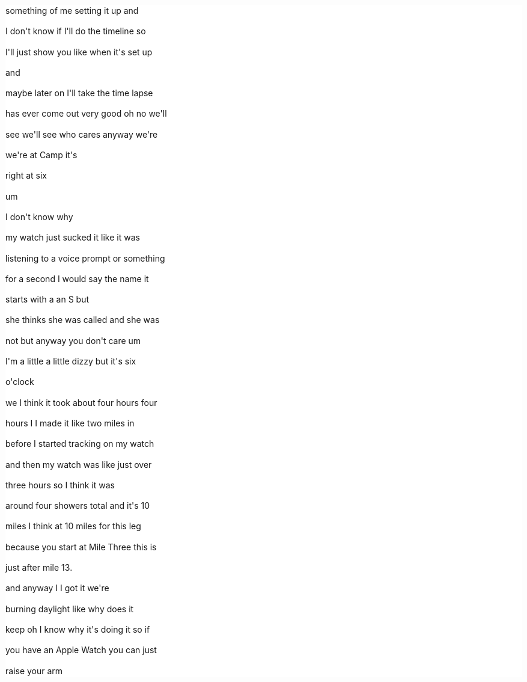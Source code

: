 something of me setting it up and

I don&#39;t know if I&#39;ll do the timeline so

I&#39;ll just show you like when it&#39;s set up

and

maybe later on I&#39;ll take the time lapse

has ever come out very good oh no we&#39;ll

see we&#39;ll see who cares anyway we&#39;re

we&#39;re at Camp it&#39;s

right at six

um

I don&#39;t know why

my watch just sucked it like it was

listening to a voice prompt or something

for a second I would say the name it

starts with a an S but

she thinks she was called and she was

not but anyway you don&#39;t care um

I&#39;m a little a little dizzy but it&#39;s six

o&#39;clock

we I think it took about four hours four

hours I I made it like two miles in

before I started tracking on my watch

and then my watch was like just over

three hours so I think it was

around four showers total and it&#39;s 10

miles I think at 10 miles for this leg

because you start at Mile Three this is

just after mile 13.

and anyway I I got it we&#39;re

burning daylight like why does it

keep oh I know why it&#39;s doing it so if

you have an Apple Watch you can just

raise your arm
